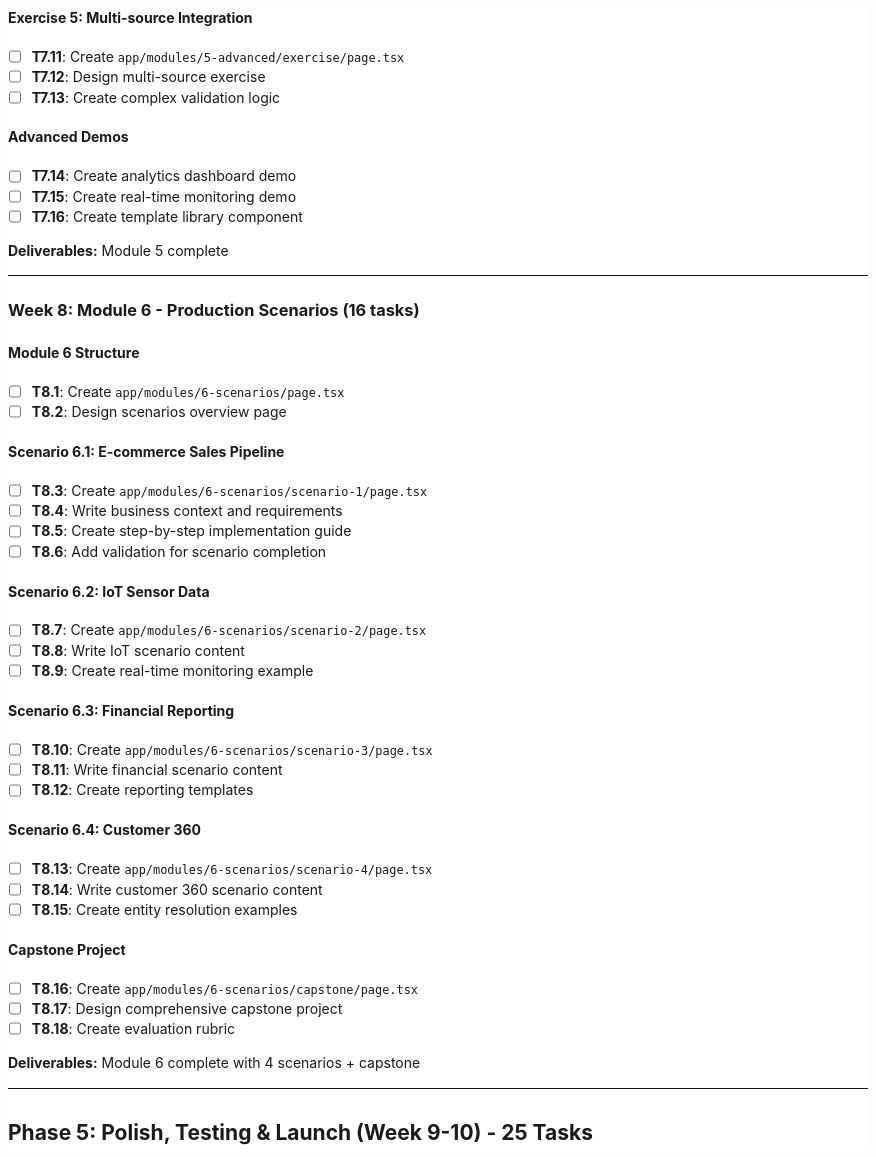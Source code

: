 #### Exercise 5: Multi-source Integration
- [ ] **T7.11**: Create `app/modules/5-advanced/exercise/page.tsx`
- [ ] **T7.12**: Design multi-source exercise
- [ ] **T7.13**: Create complex validation logic

#### Advanced Demos
- [ ] **T7.14**: Create analytics dashboard demo
- [ ] **T7.15**: Create real-time monitoring demo
- [ ] **T7.16**: Create template library component

**Deliverables:** Module 5 complete

---

### Week 8: Module 6 - Production Scenarios (16 tasks)

#### Module 6 Structure
- [ ] **T8.1**: Create `app/modules/6-scenarios/page.tsx`
- [ ] **T8.2**: Design scenarios overview page

#### Scenario 6.1: E-commerce Sales Pipeline
- [ ] **T8.3**: Create `app/modules/6-scenarios/scenario-1/page.tsx`
- [ ] **T8.4**: Write business context and requirements
- [ ] **T8.5**: Create step-by-step implementation guide
- [ ] **T8.6**: Add validation for scenario completion

#### Scenario 6.2: IoT Sensor Data
- [ ] **T8.7**: Create `app/modules/6-scenarios/scenario-2/page.tsx`
- [ ] **T8.8**: Write IoT scenario content
- [ ] **T8.9**: Create real-time monitoring example

#### Scenario 6.3: Financial Reporting
- [ ] **T8.10**: Create `app/modules/6-scenarios/scenario-3/page.tsx`
- [ ] **T8.11**: Write financial scenario content
- [ ] **T8.12**: Create reporting templates

#### Scenario 6.4: Customer 360
- [ ] **T8.13**: Create `app/modules/6-scenarios/scenario-4/page.tsx`
- [ ] **T8.14**: Write customer 360 scenario content
- [ ] **T8.15**: Create entity resolution examples

#### Capstone Project
- [ ] **T8.16**: Create `app/modules/6-scenarios/capstone/page.tsx`
- [ ] **T8.17**: Design comprehensive capstone project
- [ ] **T8.18**: Create evaluation rubric

**Deliverables:** Module 6 complete with 4 scenarios + capstone

---

## Phase 5: Polish, Testing & Launch (Week 9-10) - 25 Tasks
